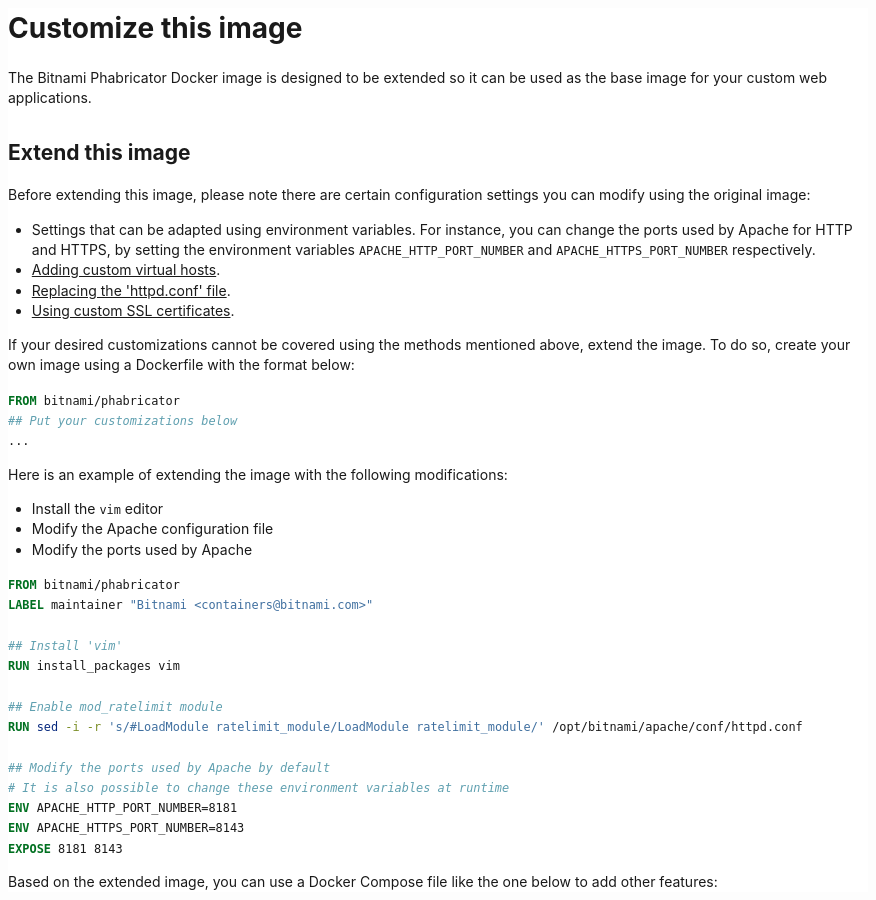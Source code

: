 # Customize this image

The Bitnami Phabricator Docker image is designed to be extended so it can be used as the base image for your custom web applications.

## Extend this image

Before extending this image, please note there are certain configuration settings you can modify using the original image:

- Settings that can be adapted using environment variables. For instance, you can change the ports used by Apache for HTTP and HTTPS, by setting the environment variables `APACHE_HTTP_PORT_NUMBER` and `APACHE_HTTPS_PORT_NUMBER` respectively.
- [Adding custom virtual hosts](https://github.com/bitnami/bitnami-docker-apache#adding-custom-virtual-hosts).
- [Replacing the 'httpd.conf' file](https://github.com/bitnami/bitnami-docker-apache#full-configuration).
- [Using custom SSL certificates](https://github.com/bitnami/bitnami-docker-apache#using-custom-ssl-certificates).

If your desired customizations cannot be covered using the methods mentioned above, extend the image. To do so, create your own image using a Dockerfile with the format below:

```Dockerfile
FROM bitnami/phabricator
## Put your customizations below
...
```

Here is an example of extending the image with the following modifications:

- Install the `vim` editor
- Modify the Apache configuration file
- Modify the ports used by Apache

```Dockerfile
FROM bitnami/phabricator
LABEL maintainer "Bitnami <containers@bitnami.com>"

## Install 'vim'
RUN install_packages vim

## Enable mod_ratelimit module
RUN sed -i -r 's/#LoadModule ratelimit_module/LoadModule ratelimit_module/' /opt/bitnami/apache/conf/httpd.conf

## Modify the ports used by Apache by default
# It is also possible to change these environment variables at runtime
ENV APACHE_HTTP_PORT_NUMBER=8181
ENV APACHE_HTTPS_PORT_NUMBER=8143
EXPOSE 8181 8143
```

Based on the extended image, you can use a Docker Compose file like the one below to add other features:
